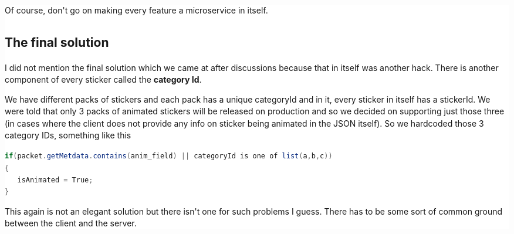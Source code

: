 Of course, don't go on making every feature a microservice in itself.

## The final solution

I did not mention the final solution which we came at after discussions because that in itself was another hack. There is another component of every sticker called the **category Id**.

We have different packs of stickers and each pack has a unique categoryId and in it, every sticker in itself has a stickerId. We were told that only 3 packs of animated stickers will be released on production and so we decided on supporting just those three (in cases where the client does not provide any info on sticker being animated in the JSON itself). So we hardcoded those 3 category IDs, something like this

```java
if(packet.getMetdata.contains(anim_field) || categoryId is one of list(a,b,c))  
{   
   isAnimated = True;
} 
```

This again is not an elegant solution but there isn't one for such problems I guess. There has to be some sort of common ground between the client and the server.